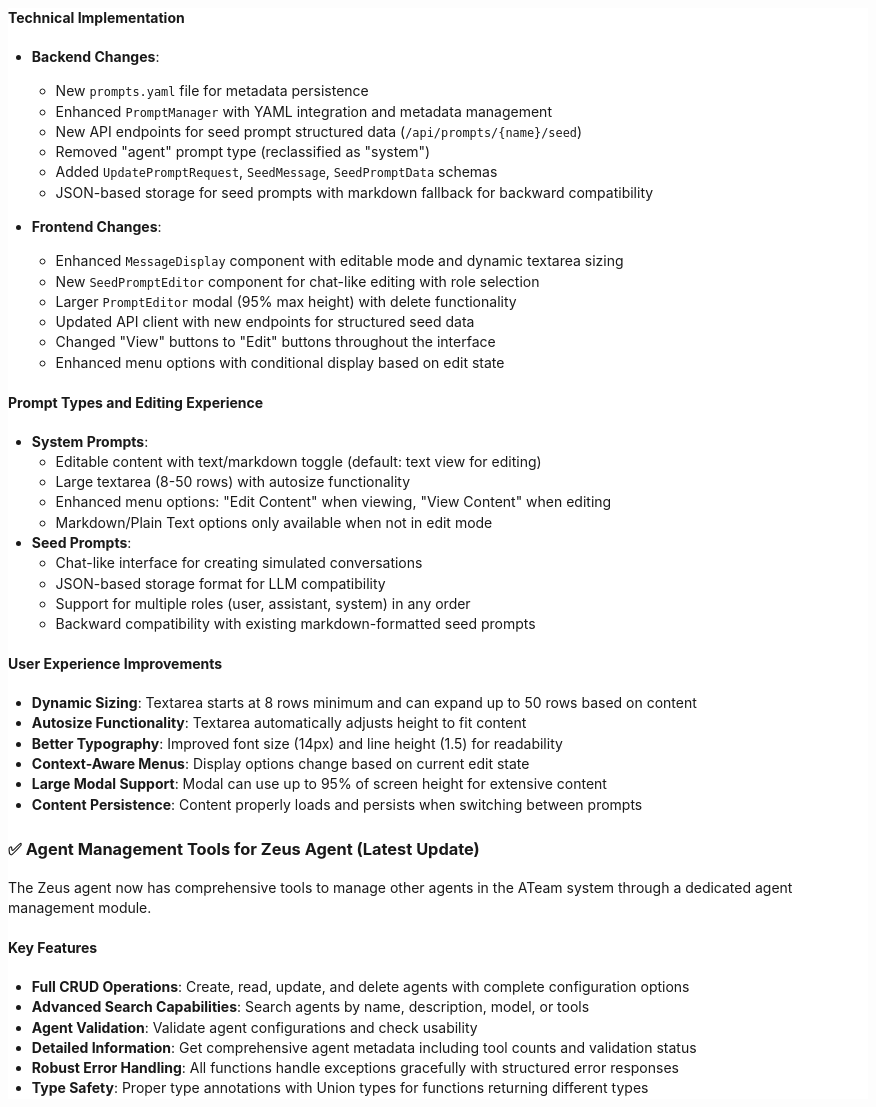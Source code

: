 #### Technical Implementation
- **Backend Changes**:
  - New `prompts.yaml` file for metadata persistence
  - Enhanced `PromptManager` with YAML integration and metadata management
  - New API endpoints for seed prompt structured data (`/api/prompts/{name}/seed`)
  - Removed "agent" prompt type (reclassified as "system")
  - Added `UpdatePromptRequest`, `SeedMessage`, `SeedPromptData` schemas
  - JSON-based storage for seed prompts with markdown fallback for backward compatibility

- **Frontend Changes**:
  - Enhanced `MessageDisplay` component with editable mode and dynamic textarea sizing
  - New `SeedPromptEditor` component for chat-like editing with role selection
  - Larger `PromptEditor` modal (95% max height) with delete functionality
  - Updated API client with new endpoints for structured seed data
  - Changed "View" buttons to "Edit" buttons throughout the interface
  - Enhanced menu options with conditional display based on edit state

#### Prompt Types and Editing Experience
- **System Prompts**: 
  - Editable content with text/markdown toggle (default: text view for editing)
  - Large textarea (8-50 rows) with autosize functionality
  - Enhanced menu options: "Edit Content" when viewing, "View Content" when editing
  - Markdown/Plain Text options only available when not in edit mode
- **Seed Prompts**: 
  - Chat-like interface for creating simulated conversations
  - JSON-based storage format for LLM compatibility
  - Support for multiple roles (user, assistant, system) in any order
  - Backward compatibility with existing markdown-formatted seed prompts

#### User Experience Improvements
- **Dynamic Sizing**: Textarea starts at 8 rows minimum and can expand up to 50 rows based on content
- **Autosize Functionality**: Textarea automatically adjusts height to fit content
- **Better Typography**: Improved font size (14px) and line height (1.5) for readability
- **Context-Aware Menus**: Display options change based on current edit state
- **Large Modal Support**: Modal can use up to 95% of screen height for extensive content
- **Content Persistence**: Content properly loads and persists when switching between prompts

### ✅ Agent Management Tools for Zeus Agent (Latest Update)
The Zeus agent now has comprehensive tools to manage other agents in the ATeam system through a dedicated agent management module.

#### Key Features
- **Full CRUD Operations**: Create, read, update, and delete agents with complete configuration options
- **Advanced Search Capabilities**: Search agents by name, description, model, or tools
- **Agent Validation**: Validate agent configurations and check usability
- **Detailed Information**: Get comprehensive agent metadata including tool counts and validation status
- **Robust Error Handling**: All functions handle exceptions gracefully with structured error responses
- **Type Safety**: Proper type annotations with Union types for functions returning different types
